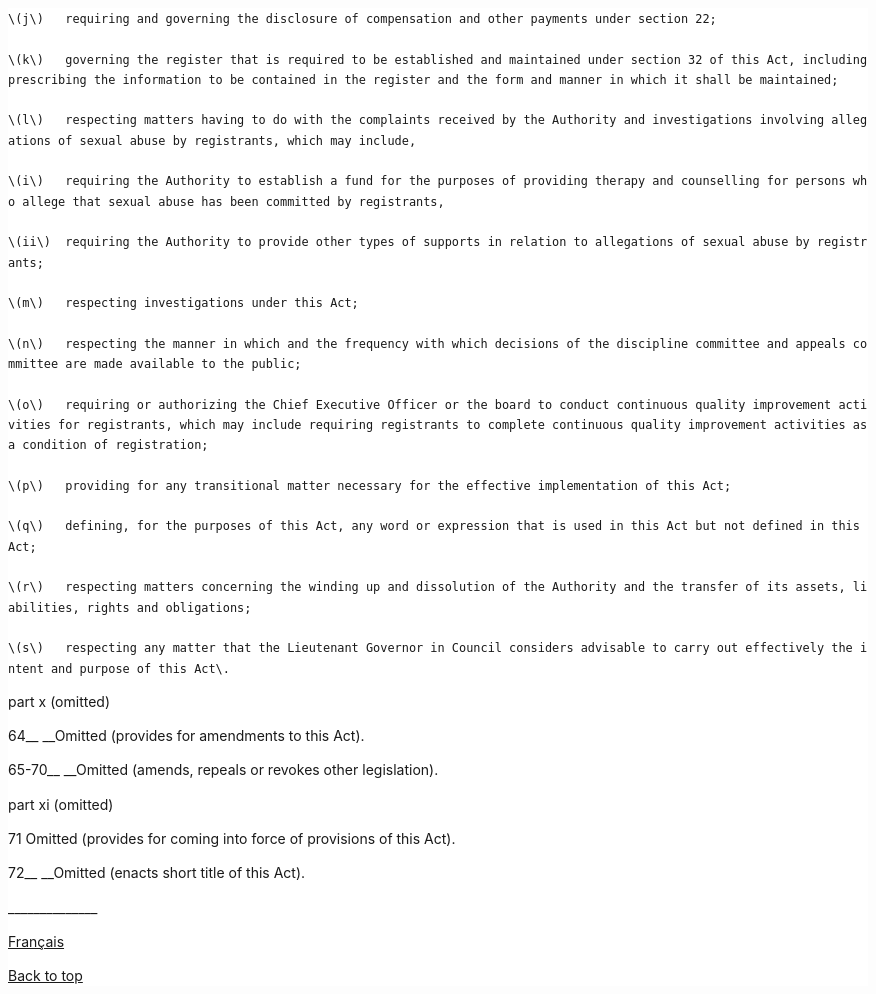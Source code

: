 	\(j\)	requiring and governing the disclosure of compensation and other payments under section 22;

	\(k\)	governing the register that is required to be established and maintained under section 32 of this Act, including prescribing the information to be contained in the register and the form and manner in which it shall be maintained;

	\(l\)	respecting matters having to do with the complaints received by the Authority and investigations involving allegations of sexual abuse by registrants, which may include,

	\(i\)	requiring the Authority to establish a fund for the purposes of providing therapy and counselling for persons who allege that sexual abuse has been committed by registrants,

	\(ii\)	requiring the Authority to provide other types of supports in relation to allegations of sexual abuse by registrants;

	\(m\)	respecting investigations under this Act;

	\(n\)	respecting the manner in which and the frequency with which decisions of the discipline committee and appeals committee are made available to the public;

	\(o\)	requiring or authorizing the Chief Executive Officer or the board to conduct continuous quality improvement activities for registrants, which may include requiring registrants to complete continuous quality improvement activities as a condition of registration;

	\(p\)	providing for any transitional matter necessary for the effective implementation of this Act;

	\(q\)	defining, for the purposes of this Act, any word or expression that is used in this Act but not defined in this Act;

	\(r\)	respecting matters concerning the winding up and dissolution of the Authority and the transfer of its assets, liabilities, rights and obligations;

	\(s\)	respecting any matter that the Lieutenant Governor in Council considers advisable to carry out effectively the intent and purpose of this Act\.

<a id="BK82"></a>part x \(omitted\)

64__ __Omitted \(provides for amendments to this Act\)\.

65\-70__ __Omitted \(amends, repeals or revokes other legislation\)\.

<a id="BK83"></a>part xi \(omitted\)

71 Omitted \(provides for coming into force of provisions of this Act\)\.

72__ __Omitted \(enacts short title of this Act\)\.

\_\_\_\_\_\_\_\_\_\_\_\_\_\_

[Français](http://www.ontario.ca/fr/lois/loi/21h27)

[Back to top](#Top)

